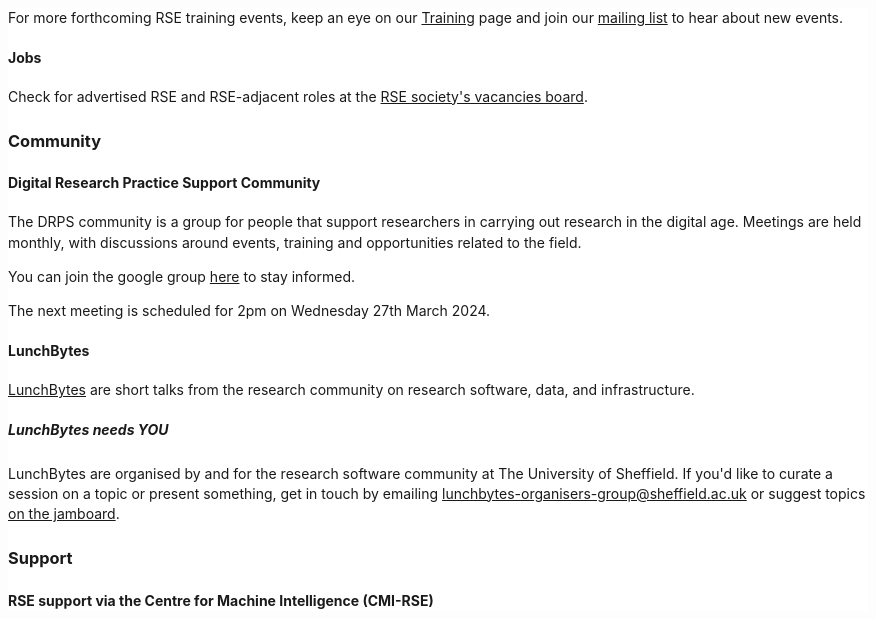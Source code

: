 
For more forthcoming RSE training events, keep an eye on our
[Training](https://rse.shef.ac.uk/training/) page and join our [mailing
list](https://groups.google.com/a/sheffield.ac.uk/g/rse-group) to hear about new events.




















#### Jobs

Check for advertised RSE and RSE-adjacent roles at the [RSE society's vacancies
board](https://society-rse.org/careers/vacancies/).

### Community

#### Digital Research Practice Support Community

The DRPS community is a group for people that support researchers in carrying out research in the digital age. Meetings
are held monthly, with discussions around events, training and opportunities related to the field.

You can join the google group
[here](https://groups.google.com/u/1/a/sheffield.ac.uk/g/digital-research-practice-support-community-group/about) to
stay informed.

The next meeting is scheduled for 2pm on Wednesday 27th March 2024.

#### LunchBytes

[LunchBytes](https://rse.shef.ac.uk/community/lunch-bytes/) are short talks from the research community on research
software, data, and infrastructure.

##### LunchBytes needs YOU

LunchBytes are organised by and for the research software community at The University of Sheffield. If you'd like to
curate a session on a topic or present something, get in touch by emailing
[lunchbytes-organisers-group@sheffield.ac.uk](mailto:lunchbytes-organisers-group@sheffield.ac.uk) or suggest topics
[on the jamboard](https://jamboard.google.com/d/1-51cRf0pwZl8O10CnLeJGAqKcnbww-QGaYjszFK-H38/).

### Support

#### RSE support via the Centre for Machine Intelligence (CMI-RSE)
